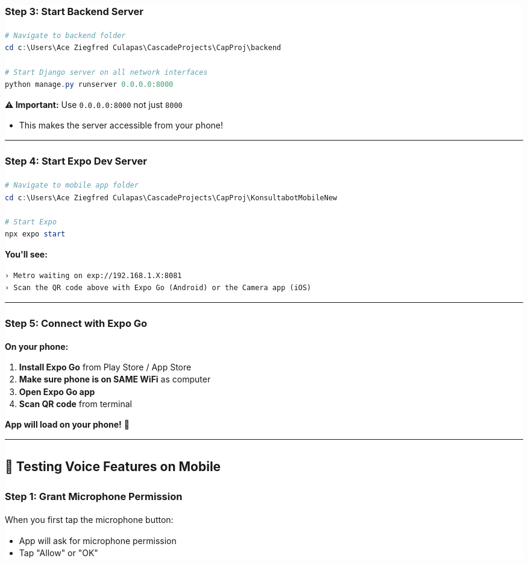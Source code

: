 
### **Step 3: Start Backend Server**

```powershell
# Navigate to backend folder
cd c:\Users\Ace Ziegfred Culapas\CascadeProjects\CapProj\backend

# Start Django server on all network interfaces
python manage.py runserver 0.0.0.0:8000
```

**⚠️ Important:** Use `0.0.0.0:8000` not just `8000`
- This makes the server accessible from your phone!

---

### **Step 4: Start Expo Dev Server**

```powershell
# Navigate to mobile app folder
cd c:\Users\Ace Ziegfred Culapas\CascadeProjects\CapProj\KonsultabotMobileNew

# Start Expo
npx expo start
```

**You'll see:**
```
› Metro waiting on exp://192.168.1.X:8081
› Scan the QR code above with Expo Go (Android) or the Camera app (iOS)
```

---

### **Step 5: Connect with Expo Go**

**On your phone:**

1. **Install Expo Go** from Play Store / App Store
2. **Make sure phone is on SAME WiFi** as computer
3. **Open Expo Go app**
4. **Scan QR code** from terminal

**App will load on your phone!** 🎉

---

## 🎤 **Testing Voice Features on Mobile**

### **Step 1: Grant Microphone Permission**

When you first tap the microphone button:
- App will ask for microphone permission
- Tap "Allow" or "OK"
